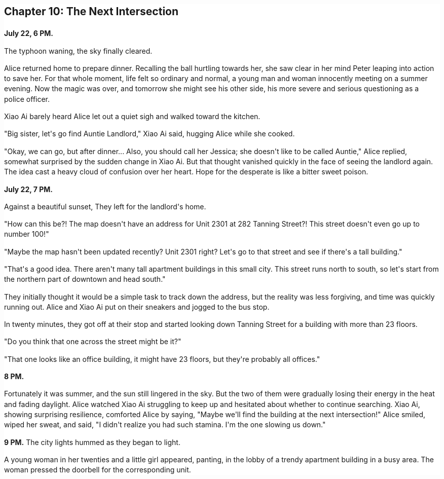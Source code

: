 
## Chapter 10: The Next Intersection

**July 22, 6 PM.** 

The typhoon waning, the sky finally cleared.

Alice returned home to prepare dinner. Recalling the ball hurtling towards her, she saw clear in her mind Peter leaping into action to save her. For that whole moment, life felt so ordinary and normal, a young man and woman innocently meeting on a summer evening. Now the magic was over, and tomorrow she might see his other side, his more severe and serious questioning as a police officer.

Xiao Ai barely heard Alice let out a quiet sigh and walked toward the kitchen.

"Big sister, let's go find Auntie Landlord," Xiao Ai said, hugging Alice while she cooked.

"Okay, we can go, but after dinner... Also, you should call her Jessica; she doesn't like to be called Auntie," Alice replied, somewhat surprised by the sudden change in Xiao Ai. But that thought vanished quickly in the face of seeing the landlord again. The idea cast a heavy cloud of confusion over her heart. Hope for the desperate is like a bitter sweet poison.

**July 22, 7 PM.** 

Against a beautiful sunset, They left for the landlord's home.

"How can this be?! The map doesn't have an address for Unit 2301 at 282 Tanning Street?! This street doesn't even go up to number 100!"

"Maybe the map hasn't been updated recently? Unit 2301 right? Let's go to that street and see if there's a tall building."

"That's a good idea. There aren't many tall apartment buildings in this small city. This street runs north to south, so let's start from the northern part of downtown and head south."

They initially thought it would be a simple task to track down the address, but the reality was less forgiving, and time was quickly running out. Alice and Xiao Ai put on their sneakers and jogged to the bus stop.

In twenty minutes, they got off at their stop and started looking down Tanning Street for a building with more than 23 floors.

"Do you think that one across the street might be it?"

"That one looks like an office building, it might have 23 floors, but they're probably all offices."

**8 PM.** 

Fortunately it was summer, and the sun still lingered in the sky. But the two of them were gradually losing their energy in the heat and fading daylight. Alice watched Xiao Ai struggling to keep up and hesitated about whether to continue searching. Xiao Ai, showing surprising resilience, comforted Alice by saying, "Maybe we'll find the building at the next intersection!" Alice smiled, wiped her sweat, and said, "I didn't realize you had such stamina. I'm the one slowing us down."

**9 PM.** The city lights hummed as they began to light.

A young woman in her twenties and a little girl appeared, panting, in the lobby of a trendy apartment building in a busy area. The woman pressed the doorbell for the corresponding unit.
